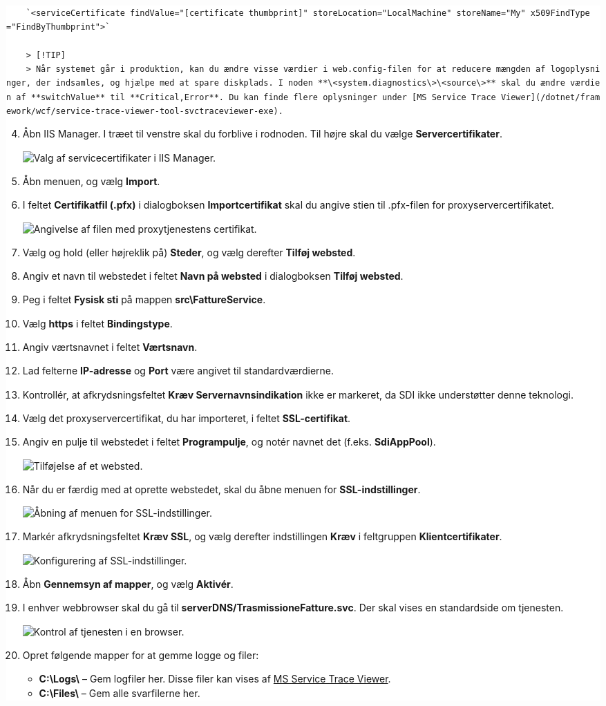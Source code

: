         `<serviceCertificate findValue="[certificate thumbprint]" storeLocation="LocalMachine" storeName="My" x509FindType="FindByThumbprint">`

        > [!TIP]
        > Når systemet går i produktion, kan du ændre visse værdier i web.config-filen for at reducere mængden af logoplysninger, der indsamles, og hjælpe med at spare diskplads. I noden **\<system.diagnostics\>\<source\>** skal du ændre værdien af **switchValue** til **Critical,Error**. Du kan finde flere oplysninger under [MS Service Trace Viewer](/dotnet/framework/wcf/service-trace-viewer-tool-svctraceviewer-exe).

4. Åbn IIS Manager. I træet til venstre skal du forblive i rodnoden. Til højre skal du vælge **Servercertifikater**.

    ![Valg af servicecertifikater i IIS Manager.](media/e-invoicing-ita-fatturapa-get-started-proxy-cert-1.png)

5. Åbn menuen, og vælg **Import**.
6. I feltet **Certifikatfil (.pfx)** i dialogboksen **Importcertifikat** skal du angive stien til .pfx-filen for proxyservercertifikatet.

    ![Angivelse af filen med proxytjenestens certifikat.](media/e-invoicing-ita-fatturapa-get-started-proxy-cert-2.png)

7. Vælg og hold (eller højreklik på) **Steder**, og vælg derefter **Tilføj websted**.
8. Angiv et navn til webstedet i feltet **Navn på websted** i dialogboksen **Tilføj websted**.
9. Peg i feltet **Fysisk sti** på mappen **src\\FattureService**.
10. Vælg **https** i feltet **Bindingstype**.
11. Angiv værtsnavnet i feltet **Værtsnavn**.
12. Lad felterne **IP-adresse** og **Port** være angivet til standardværdierne.
13. Kontrollér, at afkrydsningsfeltet **Kræv Servernavnsindikation** ikke er markeret, da SDI ikke understøtter denne teknologi.
14. Vælg det proxyservercertifikat, du har importeret, i feltet **SSL-certifikat**.
15. Angiv en pulje til webstedet i feltet **Programpulje**, og notér navnet det (f.eks. **SdiAppPool**).

    ![Tilføjelse af et websted.](media/e-invoicing-ita-fatturapa-get-started-proxy-iis-setup-1.png)

16. Når du er færdig med at oprette webstedet, skal du åbne menuen for **SSL-indstillinger**.

    ![Åbning af menuen for SSL-indstillinger.](media/e-invoicing-ita-fatturapa-get-started-proxy-iis-setup-2.png)

17. Markér afkrydsningsfeltet **Kræv SSL**, og vælg derefter indstillingen **Kræv** i feltgruppen **Klientcertifikater**.

    ![Konfigurering af SSL-indstillinger.](media/e-invoicing-ita-fatturapa-get-started-proxy-iis-setup-3.png)

18. Åbn **Gennemsyn af mapper**, og vælg **Aktivér**.
19. I enhver webbrowser skal du gå til **serverDNS/TrasmissioneFatture.svc**. Der skal vises en standardside om tjenesten.

    ![Kontrol af tjenesten i en browser.](media/e-invoicing-ita-fatturapa-get-started-proxy-open-browser.png)

20. Opret følgende mapper for at gemme logge og filer:

    - **C:\\Logs\\** – Gem logfiler her. Disse filer kan vises af [MS Service Trace Viewer](/dotnet/framework/wcf/service-trace-viewer-tool-svctraceviewer-exe).
    - **C:\\Files\\** – Gem alle svarfilerne her.
